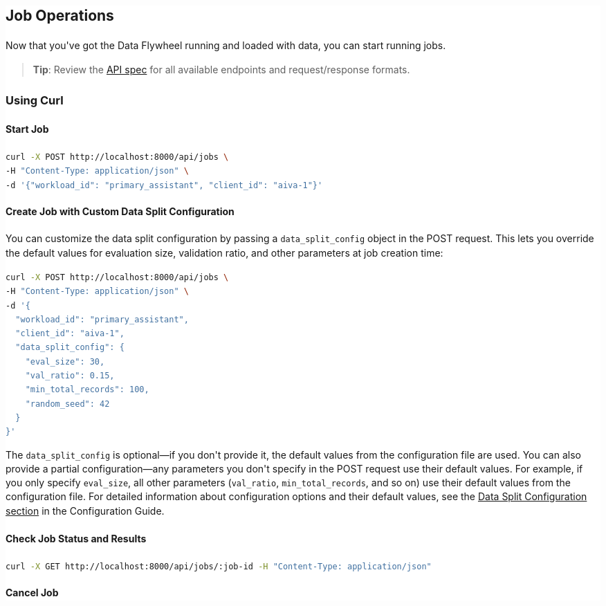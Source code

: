 
## Job Operations

Now that you've got the Data Flywheel running and loaded with data, you can start running jobs.

> **Tip**:
> Review the [API spec](../openapi.json) for all available endpoints and request/response formats.

### Using Curl

#### Start Job

```bash
curl -X POST http://localhost:8000/api/jobs \
-H "Content-Type: application/json" \
-d '{"workload_id": "primary_assistant", "client_id": "aiva-1"}'
```

#### Create Job with Custom Data Split Configuration

You can customize the data split configuration by passing a `data_split_config` object in the POST request. This lets you override the default values for evaluation size, validation ratio, and other parameters at job creation time:

```bash
curl -X POST http://localhost:8000/api/jobs \
-H "Content-Type: application/json" \
-d '{
  "workload_id": "primary_assistant",
  "client_id": "aiva-1",
  "data_split_config": {
    "eval_size": 30,
    "val_ratio": 0.15,
    "min_total_records": 100,
    "random_seed": 42
  }
}'
```

The `data_split_config` is optional—if you don't provide it, the default values from the configuration file are used. You can also provide a partial configuration—any parameters you don't specify in the POST request use their default values. For example, if you only specify `eval_size`, all other parameters (`val_ratio`, `min_total_records`, and so on) use their default values from the configuration file. For detailed information about configuration options and their default values, see the [Data Split Configuration section](03-configuration.md#data-split-configuration) in the Configuration Guide.

#### Check Job Status and Results

```bash
curl -X GET http://localhost:8000/api/jobs/:job-id -H "Content-Type: application/json"
```

#### Cancel Job
